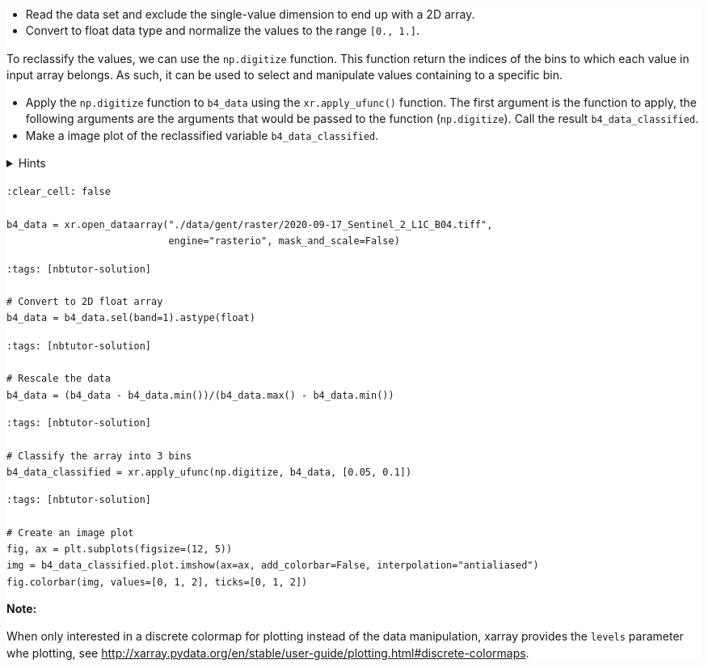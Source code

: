 * Read the data set and exclude the single-value dimension to end up with a 2D array. 
* Convert to float data type and normalize the values to the range `[0., 1.]`.

To reclassify the values, we can use the `np.digitize` function. This function return the indices of the bins to which each value in input array belongs. As such, it can be used to select and manipulate values containing to a specific bin.
    
* Apply the `np.digitize` function to `b4_data` using the `xr.apply_ufunc()` function. The first argument is the function to apply, the following arguments are the arguments that would be passed to the function (`np.digitize`). Call the result `b4_data_classified`.
* Make a image plot of the reclassified variable `b4_data_classified`.
    

<details><summary>Hints</summary></details>   
    
    
</div>

```{code-cell} ipython3
:clear_cell: false

b4_data = xr.open_dataarray("./data/gent/raster/2020-09-17_Sentinel_2_L1C_B04.tiff", 
                            engine="rasterio", mask_and_scale=False)
```

```{code-cell} ipython3
:tags: [nbtutor-solution]

# Convert to 2D float array 
b4_data = b4_data.sel(band=1).astype(float)
```

```{code-cell} ipython3
:tags: [nbtutor-solution]

# Rescale the data
b4_data = (b4_data - b4_data.min())/(b4_data.max() - b4_data.min())
```

```{code-cell} ipython3
:tags: [nbtutor-solution]

# Classify the array into 3 bins
b4_data_classified = xr.apply_ufunc(np.digitize, b4_data, [0.05, 0.1])
```

```{code-cell} ipython3
:tags: [nbtutor-solution]

# Create an image plot
fig, ax = plt.subplots(figsize=(12, 5))
img = b4_data_classified.plot.imshow(ax=ax, add_colorbar=False, interpolation="antialiased")
fig.colorbar(img, values=[0, 1, 2], ticks=[0, 1, 2])
```

<div class="alert alert-info">
    
__Note:__
    
When only interested in a discrete colormap for plotting instead of the data manipulation, xarray provides the `levels` parameter whe plotting, see http://xarray.pydata.org/en/stable/user-guide/plotting.html#discrete-colormaps.    
    
</div>
